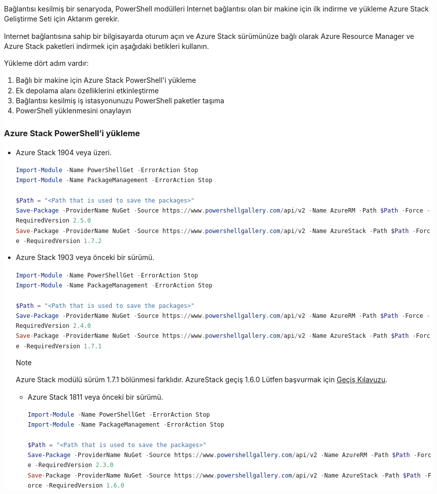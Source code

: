 Bağlantısı kesilmiş bir senaryoda, PowerShell modülleri Internet bağlantısı olan bir makine için ilk indirme ve yükleme Azure Stack Geliştirme Seti için Aktarım gerekir.

Internet bağlantısına sahip bir bilgisayarda oturum açın ve Azure Stack sürümünüze bağlı olarak Azure Resource Manager ve Azure Stack paketleri indirmek için aşağıdaki betikleri kullanın.

Yükleme dört adım vardır:

1. Bağlı bir makine için Azure Stack PowerShell'i yükleme
2. Ek depolama alanı özelliklerini etkinleştirme
3. Bağlantısı kesilmiş iş istasyonunuzu PowerShell paketler taşıma
4. PowerShell yüklenmesini onaylayın

### <a name="install-azure-stack-powershell"></a>Azure Stack PowerShell’i yükleme

- Azure Stack 1904 veya üzeri.

    ```powershell
    Import-Module -Name PowerShellGet -ErrorAction Stop
    Import-Module -Name PackageManagement -ErrorAction Stop

    $Path = "<Path that is used to save the packages>"
    Save-Package -ProviderName NuGet -Source https://www.powershellgallery.com/api/v2 -Name AzureRM -Path $Path -Force -RequiredVersion 2.5.0
    Save-Package -ProviderName NuGet -Source https://www.powershellgallery.com/api/v2 -Name AzureStack -Path $Path -Force -RequiredVersion 1.7.2
    ```

- Azure Stack 1903 veya önceki bir sürümü.

    ```powershell
    Import-Module -Name PowerShellGet -ErrorAction Stop
    Import-Module -Name PackageManagement -ErrorAction Stop

    $Path = "<Path that is used to save the packages>"
    Save-Package -ProviderName NuGet -Source https://www.powershellgallery.com/api/v2 -Name AzureRM -Path $Path -Force -RequiredVersion 2.4.0
    Save-Package -ProviderName NuGet -Source https://www.powershellgallery.com/api/v2 -Name AzureStack -Path $Path -Force -RequiredVersion 1.7.1
    ```

    > [!Note]  
    > Azure Stack modülü sürüm 1.7.1 bölünmesi farklıdır. AzureStack geçiş 1.6.0 Lütfen başvurmak için [Geçiş Kılavuzu](https://github.com/Azure/azure-powershell/tree/AzureRM/documentation/migration-guides/Stack).

  - Azure Stack 1811 veya önceki bir sürümü.

    ```powershell
    Import-Module -Name PowerShellGet -ErrorAction Stop
    Import-Module -Name PackageManagement -ErrorAction Stop

    $Path = "<Path that is used to save the packages>"
    Save-Package -ProviderName NuGet -Source https://www.powershellgallery.com/api/v2 -Name AzureRM -Path $Path -Force -RequiredVersion 2.3.0
    Save-Package -ProviderName NuGet -Source https://www.powershellgallery.com/api/v2 -Name AzureStack -Path $Path -Force -RequiredVersion 1.6.0
    ```

